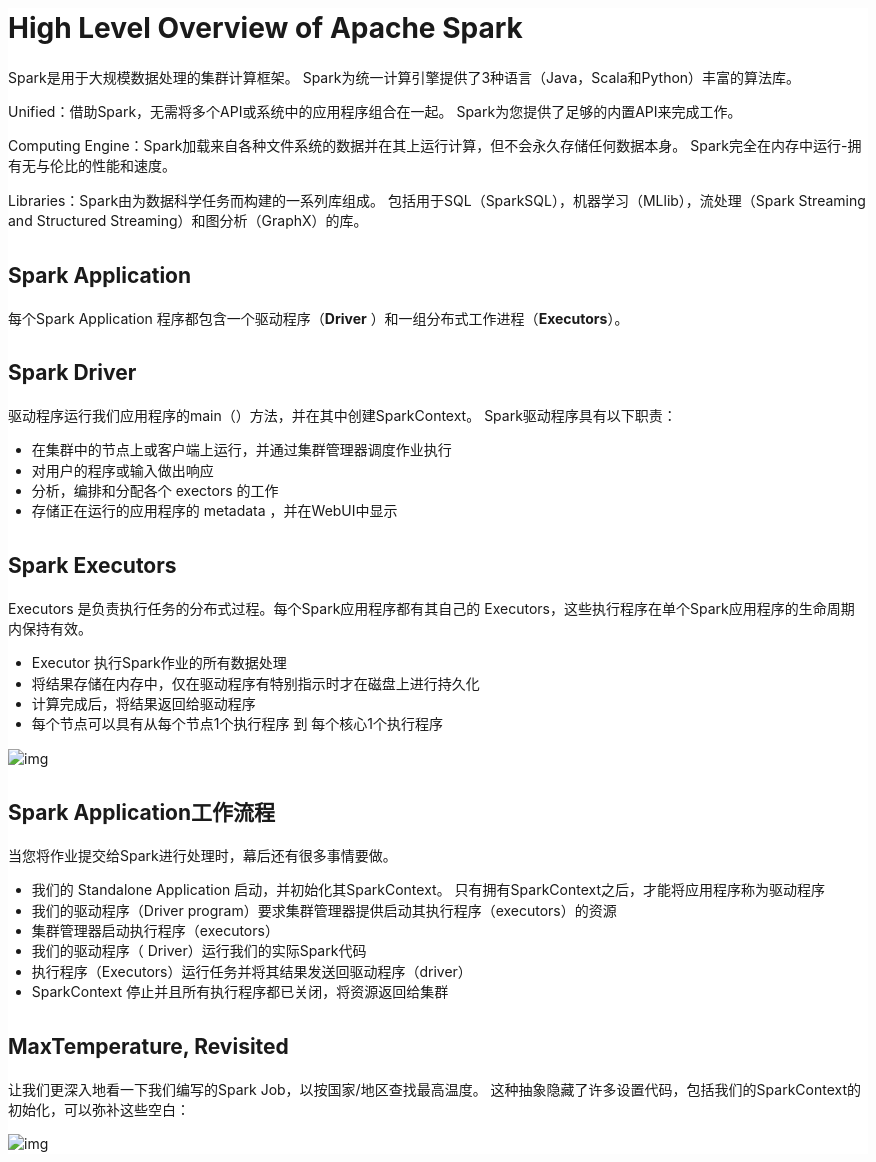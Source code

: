 # High Level Overview of Apache Spark

Spark是用于大规模数据处理的集群计算框架。 Spark为统一计算引擎提供了3种语言（Java，Scala和Python）丰富的算法库。

Unified：借助Spark，无需将多个API或系统中的应用程序组合在一起。 Spark为您提供了足够的内置API来完成工作。

Computing Engine：Spark加载来自各种文件系统的数据并在其上运行计算，但不会永久存储任何数据本身。 Spark完全在内存中运行-拥有无与伦比的性能和速度。

Libraries：Spark由为数据科学任务而构建的一系列库组成。 包括用于SQL（SparkSQL），机器学习（MLlib），流处理（Spark Streaming and Structured Streaming）和图分析（GraphX）的库。

## Spark Application

每个Spark Application 程序都包含一个驱动程序（**Driver** ）和一组分布式工作进程（**Executors**）。

## Spark Driver

驱动程序运行我们应用程序的main（）方法，并在其中创建SparkContext。 Spark驱动程序具有以下职责：

- 在集群中的节点上或客户端上运行，并通过集群管理器调度作业执行
- 对用户的程序或输入做出响应
- 分析，编排和分配各个 exectors 的工作
- 存储正在运行的应用程序的 metadata ，并在WebUI中显示

## Spark Executors

Executors 是负责执行任务的分布式过程。每个Spark应用程序都有其自己的 Executors，这些执行程序在单个Spark应用程序的生命周期内保持有效。

- Executor 执行Spark作业的所有数据处理
- 将结果存储在内存中，仅在驱动程序有特别指示时才在磁盘上进行持久化
- 计算完成后，将结果返回给驱动程序
- 每个节点可以具有从每个节点1个执行程序 到 每个核心1个执行程序

![img](https://hackernoon.com/hn-images/1*GZG2aogNS8Jg14jOM2rjmQ.png)



## Spark Application工作流程

当您将作业提交给Spark进行处理时，幕后还有很多事情要做。

- 我们的 Standalone Application 启动，并初始化其SparkContext。 只有拥有SparkContext之后，才能将应用程序称为驱动程序
- 我们的驱动程序（Driver program）要求集群管理器提供启动其执行程序（executors）的资源
- 集群管理器启动执行程序（executors）
- 我们的驱动程序（ Driver）运行我们的实际Spark代码
- 执行程序（Executors）运行任务并将其结果发送回驱动程序（driver）
- SparkContext 停止并且所有执行程序都已关闭，将资源返回给集群

## MaxTemperature, Revisited

让我们更深入地看一下我们编写的Spark Job，以按国家/地区查找最高温度。 这种抽象隐藏了许多设置代码，包括我们的SparkContext的初始化，可以弥补这些空白：

![img](https://hackernoon.com/hn-images/1*8COf1mt_AxIt66ft83z-yg.png)
